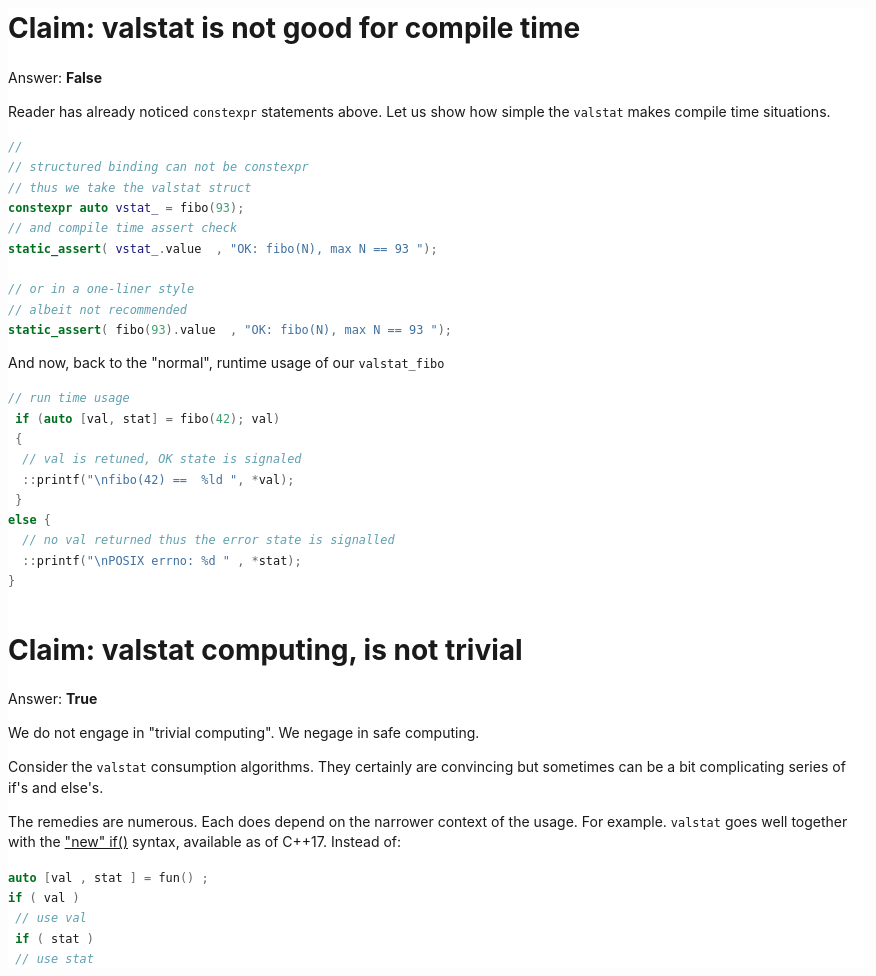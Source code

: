 # Claim: valstat is not good for compile time

Answer: **False**

Reader has already noticed `constexpr` statements above. Let us show how simple the `valstat` makes compile time situations.

```cpp
// 
// structured binding can not be constexpr
// thus we take the valstat struct
constexpr auto vstat_ = fibo(93);
// and compile time assert check
static_assert( vstat_.value  , "OK: fibo(N), max N == 93 ");

// or in a one-liner style
// albeit not recommended
static_assert( fibo(93).value  , "OK: fibo(N), max N == 93 ");
```

And now, back to the "normal", runtime usage of our `valstat_fibo`

```cpp
// run time usage
 if (auto [val, stat] = fibo(42); val)
 {
  // val is retuned, OK state is signaled
  ::printf("\nfibo(42) ==  %ld ", *val);  
 }
else {
  // no val returned thus the error state is signalled
  ::printf("\nPOSIX errno: %d " , *stat);
}
```

# Claim: valstat computing, is not trivial

Answer: **True**

We do not engage in "trivial computing". We negage in safe computing. 

Consider the `valstat` consumption algorithms. They certainly are convincing but sometimes can be a bit complicating series of if's and else's. 

The remedies are numerous. Each does depend on the narrower context of the usage. For example. `valstat` goes well together with  the ["new" if()](https://en.cppreference.com/w/cpp/language/if) syntax, available as of C++17. Instead of:

```cpp
auto [val , stat ] = fun() ;
if ( val )
 // use val
 if ( stat )
 // use stat
```
